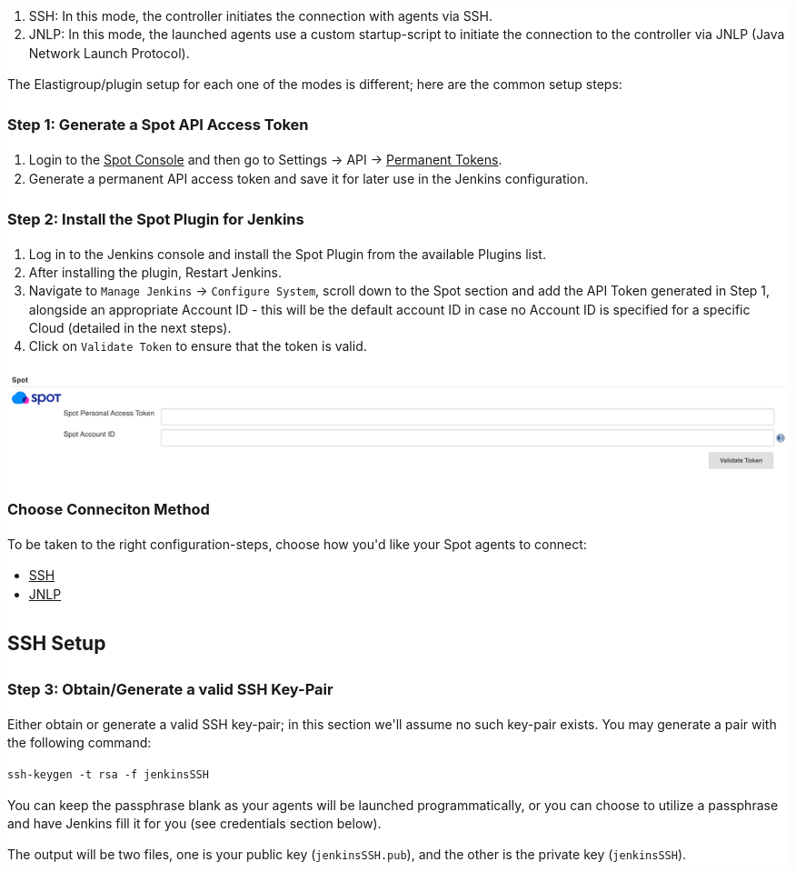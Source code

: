 1. SSH: In this mode, the controller initiates the connection with agents via SSH.
2. JNLP: In this mode, the launched agents use a custom startup-script to initiate the connection to the controller via JNLP (Java Network Launch Protocol).

The Elastigroup/plugin setup for each one of the modes is different; here are the common setup steps:

### Step 1: Generate a Spot API Access Token

1. Login to the [Spot Console](https://console.spotinst.com/spt/auth/signIn) and then go to Settings &rarr; API &rarr; [Permanent Tokens](https://console.spotinst.com/spt/settings/tokens/permanent).
2. Generate a permanent API access token and save it for later use in the Jenkins configuration.

### Step 2: Install the Spot Plugin for Jenkins

1. Log in to the Jenkins console and install the Spot Plugin from the available Plugins list.
2. After installing the plugin, Restart Jenkins.
3. Navigate to `Manage Jenkins` &rarr; `Configure System`, scroll down to the Spot section and add the API Token generated in Step 1, alongside an appropriate Account ID - this will be the default account ID in case no Account ID is specified for a specific Cloud (detailed in the next steps).
4. Click on `Validate Token` to ensure that the token is valid.

<img src="/tools-and-provisioning/_media/Jenkins_4.png" />

### Choose Conneciton Method

To be taken to the right configuration-steps, choose how you'd like your Spot agents to connect:

- [SSH](#ssh-setup)
- [JNLP](#jnlp-setup)

## SSH Setup

### Step 3: Obtain/Generate a valid SSH Key-Pair

Either obtain or generate a valid SSH key-pair; in this section we'll assume no such key-pair exists. You may generate a pair with the following command:

```
ssh-keygen -t rsa -f jenkinsSSH
```

You can keep the passphrase blank as your agents will be launched programmatically, or you can choose to utilize a passphrase and have Jenkins fill it for you (see credentials section below).

The output will be two files, one is your public key (`jenkinsSSH.pub`), and the other is the private key (`jenkinsSSH`).

